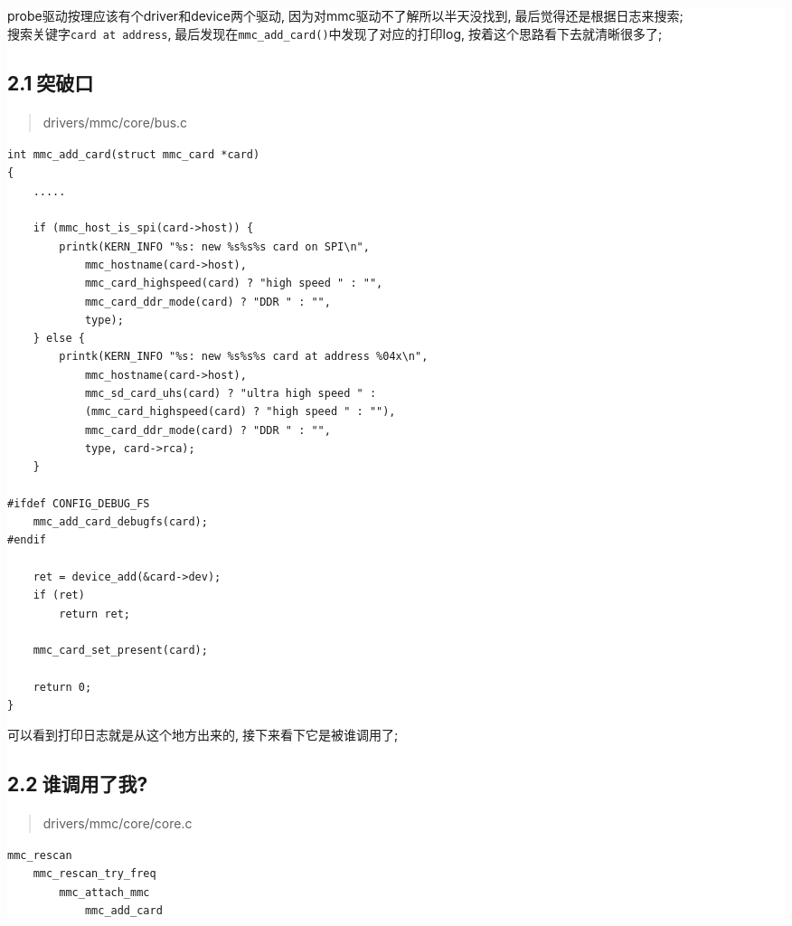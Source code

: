 probe驱动按理应该有个driver和device两个驱动, 因为对mmc驱动不了解所以半天没找到, 最后觉得还是根据日志来搜索;  
搜索关键字`card at address`, 最后发现在`mmc_add_card()`中发现了对应的打印log, 按着这个思路看下去就清晰很多了;  

## 2.1 突破口

> drivers/mmc/core/bus.c

```
int mmc_add_card(struct mmc_card *card)
{
    .....
    
	if (mmc_host_is_spi(card->host)) {
		printk(KERN_INFO "%s: new %s%s%s card on SPI\n",
			mmc_hostname(card->host),
			mmc_card_highspeed(card) ? "high speed " : "",
			mmc_card_ddr_mode(card) ? "DDR " : "",
			type);
	} else {
		printk(KERN_INFO "%s: new %s%s%s card at address %04x\n",
			mmc_hostname(card->host),
			mmc_sd_card_uhs(card) ? "ultra high speed " :
			(mmc_card_highspeed(card) ? "high speed " : ""),
			mmc_card_ddr_mode(card) ? "DDR " : "",
			type, card->rca);
	}

#ifdef CONFIG_DEBUG_FS
	mmc_add_card_debugfs(card);
#endif

	ret = device_add(&card->dev);
	if (ret)
		return ret;

	mmc_card_set_present(card);

	return 0;
}
```

可以看到打印日志就是从这个地方出来的, 接下来看下它是被谁调用了; 


## 2.2 谁调用了我?

> drivers/mmc/core/core.c

```
mmc_rescan
    mmc_rescan_try_freq
        mmc_attach_mmc
            mmc_add_card
```
